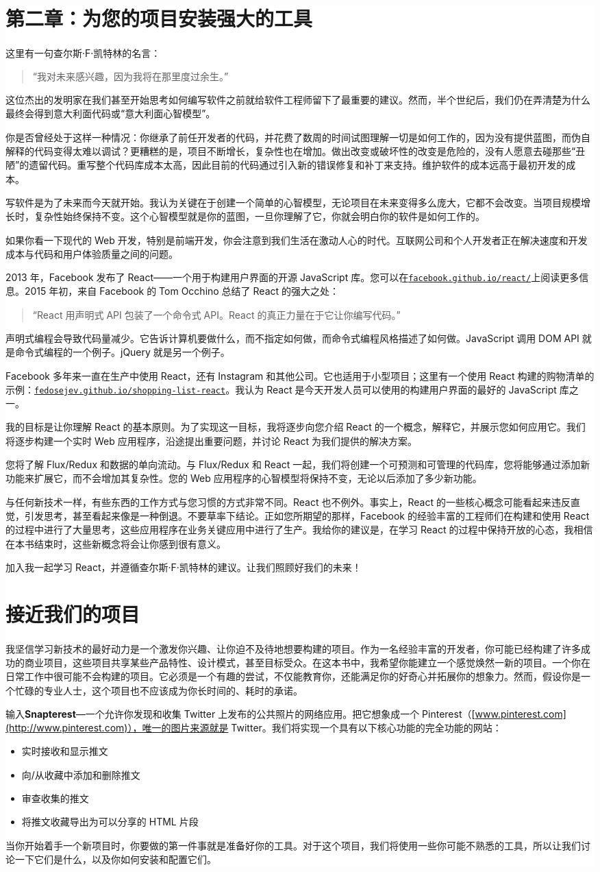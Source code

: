 # 第二章：为您的项目安装强大的工具

这里有一句查尔斯·F·凯特林的名言：

> “我对未来感兴趣，因为我将在那里度过余生。”

这位杰出的发明家在我们甚至开始思考如何编写软件之前就给软件工程师留下了最重要的建议。然而，半个世纪后，我们仍在弄清楚为什么最终会得到意大利面代码或“意大利面心智模型”。

你是否曾经处于这样一种情况：你继承了前任开发者的代码，并花费了数周的时间试图理解一切是如何工作的，因为没有提供蓝图，而伪自解释的代码变得太难以调试？更糟糕的是，项目不断增长，复杂性也在增加。做出改变或破坏性的改变是危险的，没有人愿意去碰那些“丑陋”的遗留代码。重写整个代码库成本太高，因此目前的代码通过引入新的错误修复和补丁来支持。维护软件的成本远高于最初开发的成本。

写软件是为了未来而今天就开始。我认为关键在于创建一个简单的心智模型，无论项目在未来变得多么庞大，它都不会改变。当项目规模增长时，复杂性始终保持不变。这个心智模型就是你的蓝图，一旦你理解了它，你就会明白你的软件是如何工作的。

如果你看一下现代的 Web 开发，特别是前端开发，你会注意到我们生活在激动人心的时代。互联网公司和个人开发者正在解决速度和开发成本与代码和用户体验质量之间的问题。

2013 年，Facebook 发布了 React——一个用于构建用户界面的开源 JavaScript 库。您可以在[`facebook.github.io/react/`](http://facebook.github.io/react/)上阅读更多信息。2015 年初，来自 Facebook 的 Tom Occhino 总结了 React 的强大之处：

> “React 用声明式 API 包装了一个命令式 API。React 的真正力量在于它让你编写代码。”

声明式编程会导致代码量减少。它告诉计算机要做什么，而不指定如何做，而命令式编程风格描述了如何做。JavaScript 调用 DOM API 就是命令式编程的一个例子。jQuery 就是另一个例子。

Facebook 多年来一直在生产中使用 React，还有 Instagram 和其他公司。它也适用于小型项目；这里有一个使用 React 构建的购物清单的示例：[`fedosejev.github.io/shopping-list-react`](http://fedosejev.github.io/shopping-list-react)。我认为 React 是今天开发人员可以使用的构建用户界面的最好的 JavaScript 库之一。

我的目标是让你理解 React 的基本原则。为了实现这一目标，我将逐步向您介绍 React 的一个概念，解释它，并展示您如何应用它。我们将逐步构建一个实时 Web 应用程序，沿途提出重要问题，并讨论 React 为我们提供的解决方案。

您将了解 Flux/Redux 和数据的单向流动。与 Flux/Redux 和 React 一起，我们将创建一个可预测和可管理的代码库，您将能够通过添加新功能来扩展它，而不会增加其复杂性。您的 Web 应用程序的心智模型将保持不变，无论以后添加了多少新功能。

与任何新技术一样，有些东西的工作方式与您习惯的方式非常不同。React 也不例外。事实上，React 的一些核心概念可能看起来违反直觉，引发思考，甚至看起来像是一种倒退。不要草率下结论。正如您所期望的那样，Facebook 的经验丰富的工程师们在构建和使用 React 的过程中进行了大量思考，这些应用程序在业务关键应用中进行了生产。我给你的建议是，在学习 React 的过程中保持开放的心态，我相信在本书结束时，这些新概念将会让你感到很有意义。

加入我一起学习 React，并遵循查尔斯·F·凯特林的建议。让我们照顾好我们的未来！

# 接近我们的项目

我坚信学习新技术的最好动力是一个激发你兴趣、让你迫不及待地想要构建的项目。作为一名经验丰富的开发者，你可能已经构建了许多成功的商业项目，这些项目共享某些产品特性、设计模式，甚至目标受众。在这本书中，我希望你能建立一个感觉焕然一新的项目。一个你在日常工作中很可能不会构建的项目。它必须是一个有趣的尝试，不仅能教育你，还能满足你的好奇心并拓展你的想象力。然而，假设你是一个忙碌的专业人士，这个项目也不应该成为你长时间的、耗时的承诺。

输入**Snapterest**—一个允许你发现和收集 Twitter 上发布的公共照片的网络应用。把它想象成一个 Pinterest（[www.pinterest.com](http://www.pinterest.com)），唯一的图片来源就是 Twitter。我们将实现一个具有以下核心功能的完全功能的网站：

+   实时接收和显示推文

+   向/从收藏中添加和删除推文

+   审查收集的推文

+   将推文收藏导出为可以分享的 HTML 片段

当你开始着手一个新项目时，你要做的第一件事就是准备好你的工具。对于这个项目，我们将使用一些你可能不熟悉的工具，所以让我们讨论一下它们是什么，以及你如何安装和配置它们。
